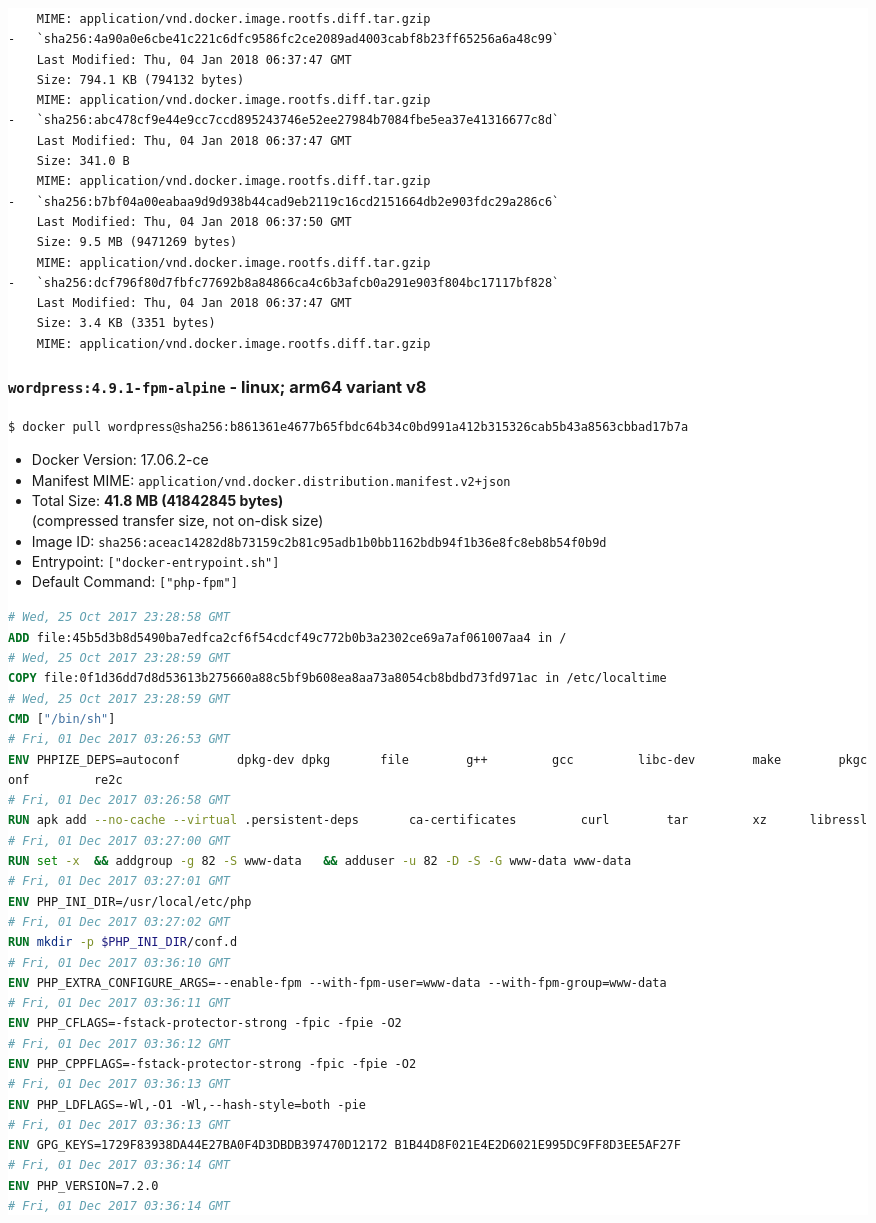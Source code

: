 		MIME: application/vnd.docker.image.rootfs.diff.tar.gzip
	-	`sha256:4a90a0e6cbe41c221c6dfc9586fc2ce2089ad4003cabf8b23ff65256a6a48c99`  
		Last Modified: Thu, 04 Jan 2018 06:37:47 GMT  
		Size: 794.1 KB (794132 bytes)  
		MIME: application/vnd.docker.image.rootfs.diff.tar.gzip
	-	`sha256:abc478cf9e44e9cc7ccd895243746e52ee27984b7084fbe5ea37e41316677c8d`  
		Last Modified: Thu, 04 Jan 2018 06:37:47 GMT  
		Size: 341.0 B  
		MIME: application/vnd.docker.image.rootfs.diff.tar.gzip
	-	`sha256:b7bf04a00eabaa9d9d938b44cad9eb2119c16cd2151664db2e903fdc29a286c6`  
		Last Modified: Thu, 04 Jan 2018 06:37:50 GMT  
		Size: 9.5 MB (9471269 bytes)  
		MIME: application/vnd.docker.image.rootfs.diff.tar.gzip
	-	`sha256:dcf796f80d7fbfc77692b8a84866ca4c6b3afcb0a291e903f804bc17117bf828`  
		Last Modified: Thu, 04 Jan 2018 06:37:47 GMT  
		Size: 3.4 KB (3351 bytes)  
		MIME: application/vnd.docker.image.rootfs.diff.tar.gzip

### `wordpress:4.9.1-fpm-alpine` - linux; arm64 variant v8

```console
$ docker pull wordpress@sha256:b861361e4677b65fbdc64b34c0bd991a412b315326cab5b43a8563cbbad17b7a
```

-	Docker Version: 17.06.2-ce
-	Manifest MIME: `application/vnd.docker.distribution.manifest.v2+json`
-	Total Size: **41.8 MB (41842845 bytes)**  
	(compressed transfer size, not on-disk size)
-	Image ID: `sha256:aceac14282d8b73159c2b81c95adb1b0bb1162bdb94f1b36e8fc8eb8b54f0b9d`
-	Entrypoint: `["docker-entrypoint.sh"]`
-	Default Command: `["php-fpm"]`

```dockerfile
# Wed, 25 Oct 2017 23:28:58 GMT
ADD file:45b5d3b8d5490ba7edfca2cf6f54cdcf49c772b0b3a2302ce69a7af061007aa4 in / 
# Wed, 25 Oct 2017 23:28:59 GMT
COPY file:0f1d36dd7d8d53613b275660a88c5bf9b608ea8aa73a8054cb8bdbd73fd971ac in /etc/localtime 
# Wed, 25 Oct 2017 23:28:59 GMT
CMD ["/bin/sh"]
# Fri, 01 Dec 2017 03:26:53 GMT
ENV PHPIZE_DEPS=autoconf 		dpkg-dev dpkg 		file 		g++ 		gcc 		libc-dev 		make 		pkgconf 		re2c
# Fri, 01 Dec 2017 03:26:58 GMT
RUN apk add --no-cache --virtual .persistent-deps 		ca-certificates 		curl 		tar 		xz 		libressl
# Fri, 01 Dec 2017 03:27:00 GMT
RUN set -x 	&& addgroup -g 82 -S www-data 	&& adduser -u 82 -D -S -G www-data www-data
# Fri, 01 Dec 2017 03:27:01 GMT
ENV PHP_INI_DIR=/usr/local/etc/php
# Fri, 01 Dec 2017 03:27:02 GMT
RUN mkdir -p $PHP_INI_DIR/conf.d
# Fri, 01 Dec 2017 03:36:10 GMT
ENV PHP_EXTRA_CONFIGURE_ARGS=--enable-fpm --with-fpm-user=www-data --with-fpm-group=www-data
# Fri, 01 Dec 2017 03:36:11 GMT
ENV PHP_CFLAGS=-fstack-protector-strong -fpic -fpie -O2
# Fri, 01 Dec 2017 03:36:12 GMT
ENV PHP_CPPFLAGS=-fstack-protector-strong -fpic -fpie -O2
# Fri, 01 Dec 2017 03:36:13 GMT
ENV PHP_LDFLAGS=-Wl,-O1 -Wl,--hash-style=both -pie
# Fri, 01 Dec 2017 03:36:13 GMT
ENV GPG_KEYS=1729F83938DA44E27BA0F4D3DBDB397470D12172 B1B44D8F021E4E2D6021E995DC9FF8D3EE5AF27F
# Fri, 01 Dec 2017 03:36:14 GMT
ENV PHP_VERSION=7.2.0
# Fri, 01 Dec 2017 03:36:14 GMT
```